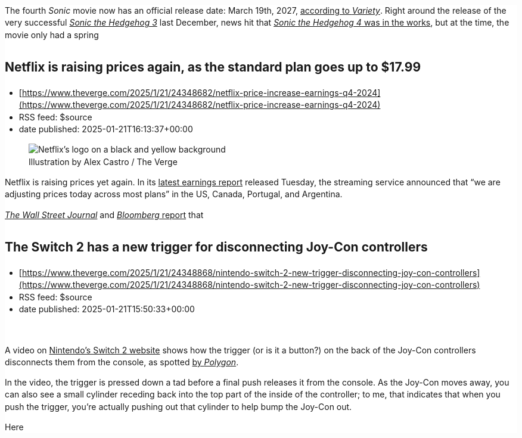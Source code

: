   <p id="xlByB1">The fourth <em>Sonic</em> movie now has an official release date: March 19th, 2027, <a href="https://variety.com/2025/film/news/sonic-4-release-date-march-2027-1236280697/">according to <em>Variety</em></a>. Right around the release of the very successful <a href="https://www.theverge.com/24228966/sonic-the-hedgehog-3-trailer-keanu-reeves"><em>Sonic the Hedgehog 3</em></a><em> </em>last December, news hit that <a href="https://www.theverge.com/2024/12/19/24325163/sonic-4-confirmed-paramount-pictures-sonic-the-hedgehog"><em>Sonic the Hedgehog 4</em> was in the works</a>, but at the time, the movie only had a spring

## Netflix is raising prices again, as the standard plan goes up to $17.99
 - [https://www.theverge.com/2025/1/21/24348682/netflix-price-increase-earnings-q4-2024](https://www.theverge.com/2025/1/21/24348682/netflix-price-increase-earnings-q4-2024)
 - RSS feed: $source
 - date published: 2025-01-21T16:13:37+00:00

<figure>
      <img alt="Netflix’s logo on a black and yellow background" src="https://cdn.vox-cdn.com/thumbor/b2YTypxKXAXmWOmryje30NFXxes=/0x0:2040x1360/1310x873/cdn.vox-cdn.com/uploads/chorus_image/image/73859750/acastro_STK072_05.0.jpg" />
        <figcaption>Illustration by Alex Castro / The Verge</figcaption>
    </figure>

  <p id="R7PHAC">Netflix is raising prices yet again. In its <a href="https://ir.netflix.net/files/doc_financials/2024/q4/FINAL-Q4-24-Shareholder-Letter.pdf">latest earnings report</a> released Tuesday, the streaming service announced that “we are adjusting prices today across most plans” in the US, Canada, Portugal, and Argentina.</p>
<p id="rNubG0"><a href="https://www.wsj.com/business/earnings/netflix-raises-u-s-prices-reports-jump-in-new-subscribers-39430d32"><em>The Wall Street Journal</em></a> and <a href="https://www.bloomberg.com/news/articles/2025-01-21/netflix-posts-record-quarter-thanks-to-live-sports-squid-game"><em>Bloomberg</em> report</a> that 

## The Switch 2 has a new trigger for disconnecting Joy-Con controllers
 - [https://www.theverge.com/2025/1/21/24348868/nintendo-switch-2-new-trigger-disconnecting-joy-con-controllers](https://www.theverge.com/2025/1/21/24348868/nintendo-switch-2-new-trigger-disconnecting-joy-con-controllers)
 - RSS feed: $source
 - date published: 2025-01-21T15:50:33+00:00

<figure>
      <img alt="" src="https://cdn.vox-cdn.com/thumbor/LSLmqq53wFh4UaXD1mSGQ6S-DCk=/0x87:2216x1564/1310x873/cdn.vox-cdn.com/uploads/chorus_image/image/73859715/Screenshot_2025_01_21_at_12.44.53_PM.0.png" />
    </figure>

  <p id="ISKNjd">A video on <a href="https://www.nintendo.com/successor/en-us/index.html">Nintendo’s Switch 2 website</a> shows how the trigger (or is it a button?) on the back of the Joy-Con controllers disconnects them from the console, as spotted <a href="https://www.polygon.com/nintendo-switch-2/511597/switch-2-nintendo-joy-con-remove-detach">by <em>Polygon</em></a>.</p>
<p id="YIJAsX">In the video, the trigger is pressed down a tad before a final push releases it from the console. As the Joy-Con moves away, you can also see a small cylinder receding back into the top part of the inside of the controller; to me, that indicates that when you push the trigger, you’re actually pushing out that cylinder to help bump the Joy-Con out. </p>
<p id="GhR0II">Here
